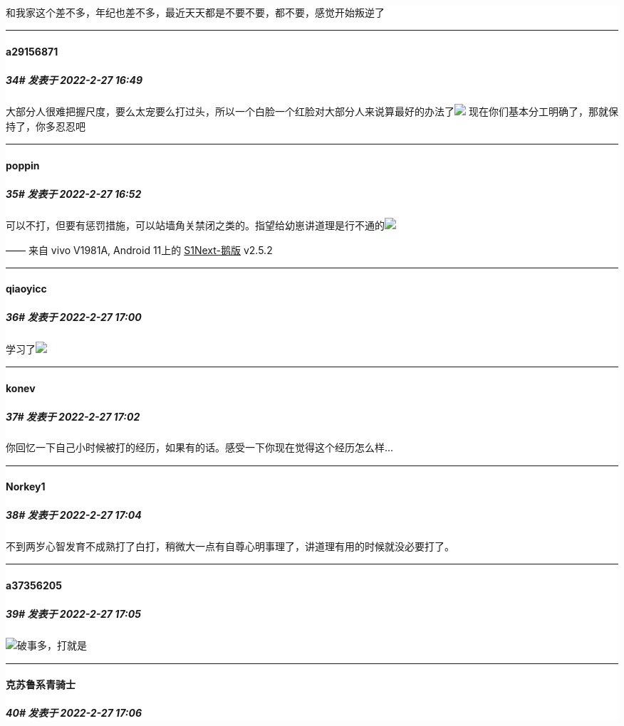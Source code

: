 和我家这个差不多，年纪也差不多，最近天天都是不要不要，都不要，感觉开始叛逆了

*****

####  a29156871  
##### 34#       发表于 2022-2-27 16:49

大部分人很难把握尺度，要么太宠要么打过头，所以一个白脸一个红脸对大部分人来说算最好的办法了<img src="https://static.saraba1st.com/image/smiley/face2017/001.png" referrerpolicy="no-referrer">
现在你们基本分工明确了，那就保持了，你多忍忍吧

*****

####  poppin  
##### 35#       发表于 2022-2-27 16:52

可以不打，但要有惩罚措施，可以站墙角关禁闭之类的。指望给幼崽讲道理是行不通的<img src="https://static.saraba1st.com/image/smiley/face2017/035.png" referrerpolicy="no-referrer">

—— 来自 vivo V1981A, Android 11上的 [S1Next-鹅版](https://github.com/ykrank/S1-Next/releases) v2.5.2

*****

####  qiaoyicc  
##### 36#       发表于 2022-2-27 17:00

学习了<img src="https://static.saraba1st.com/image/smiley/face2017/048.png" referrerpolicy="no-referrer">

*****

####  konev  
##### 37#       发表于 2022-2-27 17:02

你回忆一下自己小时候被打的经历，如果有的话。感受一下你现在觉得这个经历怎么样...

*****

####  Norkey1  
##### 38#       发表于 2022-2-27 17:04

不到两岁心智发育不成熟打了白打，稍微大一点有自尊心明事理了，讲道理有用的时候就没必要打了。

*****

####  a37356205  
##### 39#       发表于 2022-2-27 17:05

<img src="https://static.saraba1st.com/image/smiley/face2017/245.png" referrerpolicy="no-referrer">破事多，打就是

*****

####  克苏鲁系青骑士  
##### 40#       发表于 2022-2-27 17:06

